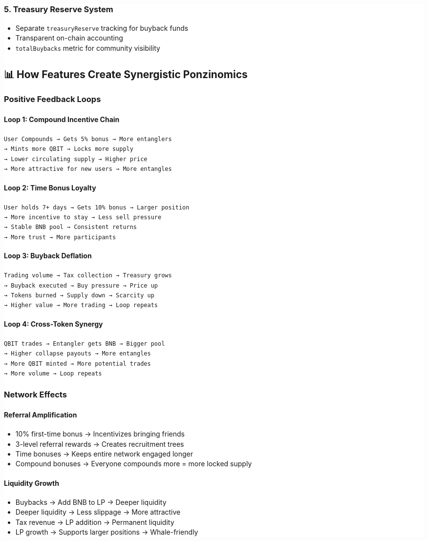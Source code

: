 ### 5. **Treasury Reserve System**
- Separate `treasuryReserve` tracking for buyback funds
- Transparent on-chain accounting
- `totalBuybacks` metric for community visibility

## 📊 How Features Create Synergistic Ponzinomics

### Positive Feedback Loops

#### Loop 1: Compound Incentive Chain
```
User Compounds → Gets 5% bonus → More entanglers
→ Mints more QBIT → Locks more supply
→ Lower circulating supply → Higher price
→ More attractive for new users → More entangles
```

#### Loop 2: Time Bonus Loyalty
```
User holds 7+ days → Gets 10% bonus → Larger position
→ More incentive to stay → Less sell pressure
→ Stable BNB pool → Consistent returns
→ More trust → More participants
```

#### Loop 3: Buyback Deflation
```
Trading volume → Tax collection → Treasury grows
→ Buyback executed → Buy pressure → Price up
→ Tokens burned → Supply down → Scarcity up
→ Higher value → More trading → Loop repeats
```

#### Loop 4: Cross-Token Synergy
```
QBIT trades → Entangler gets BNB → Bigger pool
→ Higher collapse payouts → More entangles
→ More QBIT minted → More potential trades
→ More volume → Loop repeats
```

### Network Effects

#### Referral Amplification
- 10% first-time bonus → Incentivizes bringing friends
- 3-level referral rewards → Creates recruitment trees
- Time bonuses → Keeps entire network engaged longer
- Compound bonuses → Everyone compounds more = more locked supply

#### Liquidity Growth
- Buybacks → Add BNB to LP → Deeper liquidity
- Deeper liquidity → Less slippage → More attractive
- Tax revenue → LP addition → Permanent liquidity
- LP growth → Supports larger positions → Whale-friendly
